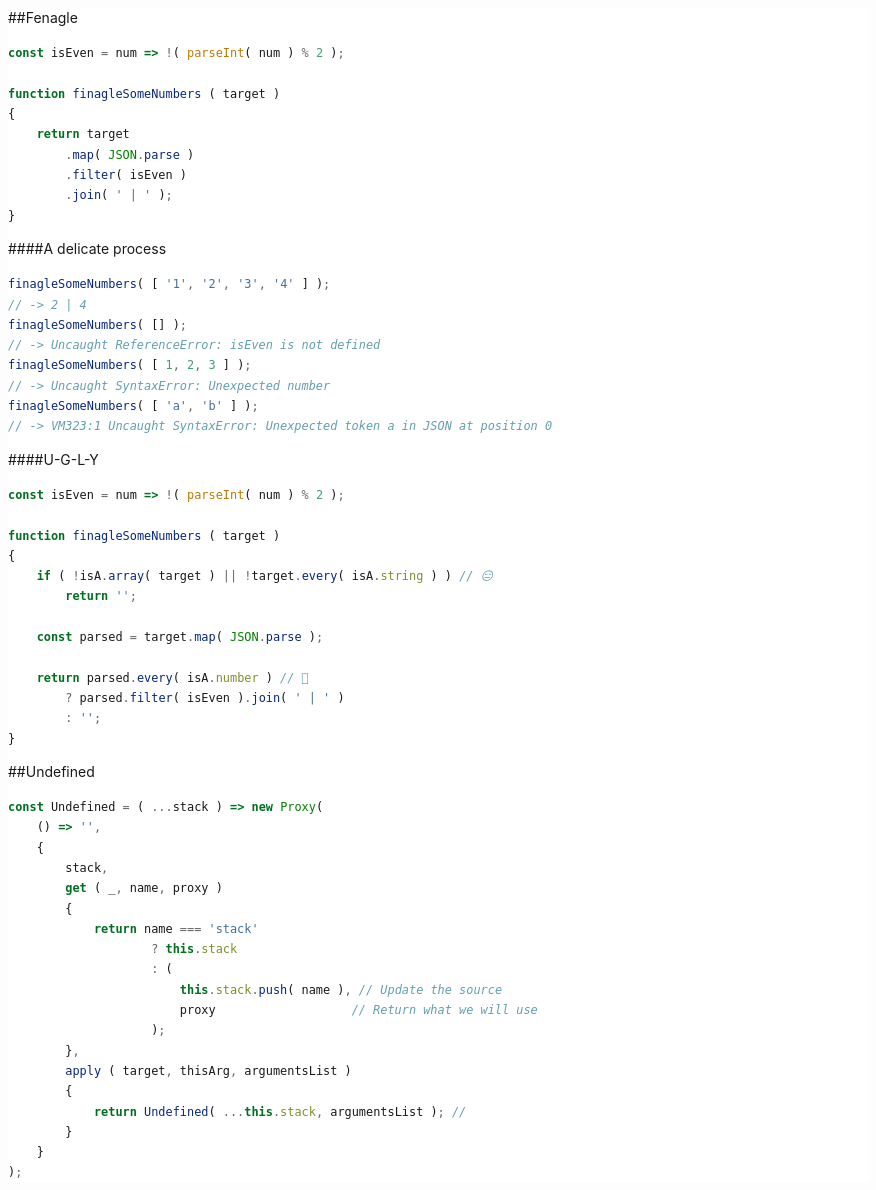 ##Fenagle
```javascript
const isEven = num => !( parseInt( num ) % 2 );

function finagleSomeNumbers ( target ) 
{
    return target
        .map( JSON.parse )
        .filter( isEven )
        .join( ' | ' );
}
```
####A delicate process
```javascript
finagleSomeNumbers( [ '1', '2', '3', '4' ] );
// -> 2 | 4
finagleSomeNumbers( [] );
// -> Uncaught ReferenceError: isEven is not defined
finagleSomeNumbers( [ 1, 2, 3 ] );
// -> Uncaught SyntaxError: Unexpected number
finagleSomeNumbers( [ 'a', 'b' ] );
// -> VM323:1 Uncaught SyntaxError: Unexpected token a in JSON at position 0
```

####U-G-L-Y
```javascript
const isEven = num => !( parseInt( num ) % 2 );

function finagleSomeNumbers ( target )
{
    if ( !isA.array( target ) || !target.every( isA.string ) ) // 😑
        return '';

    const parsed = target.map( JSON.parse );

    return parsed.every( isA.number ) // 🤢
        ? parsed.filter( isEven ).join( ' | ' )
        : '';
}
```
##Undefined
```javascript
const Undefined = ( ...stack ) => new Proxy(
    () => '',
    {
        stack,
        get ( _, name, proxy ) 
        {
            return name === 'stack'
                    ? this.stack
                    : (
                        this.stack.push( name ), // Update the source
                        proxy                   // Return what we will use
                    );
        },
        apply ( target, thisArg, argumentsList ) 
        {
            return Undefined( ...this.stack, argumentsList ); //
        }
    }
);
```
